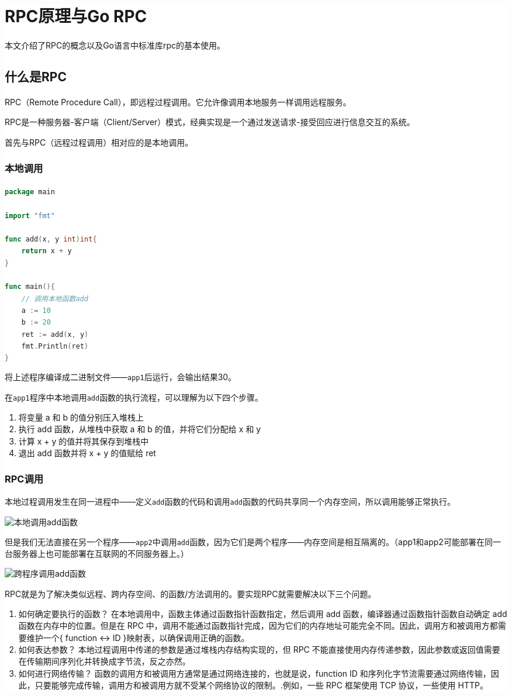 # RPC原理与Go RPC

本文介绍了RPC的概念以及Go语言中标准库rpc的基本使用。

## 什么是RPC

RPC（Remote Procedure Call），即远程过程调用。它允许像调用本地服务一样调用远程服务。

RPC是一种服务器-客户端（Client/Server）模式，经典实现是一个通过发送请求-接受回应进行信息交互的系统。

首先与RPC（远程过程调用）相对应的是本地调用。

### 本地调用

```go
package main

import "fmt"

func add(x, y int)int{
	return x + y
}

func main(){
	// 调用本地函数add
	a := 10
	b := 20
	ret := add(x, y)
	fmt.Println(ret)
}
```

将上述程序编译成二进制文件——`app1`后运行，会输出结果30。

在`app1`程序中本地调用`add`函数的执行流程，可以理解为以下四个步骤。

1. 将变量 a 和 b 的值分别压入堆栈上
2. 执行 add 函数，从堆栈中获取 a 和 b 的值，并将它们分配给 x 和 y
3. 计算 x + y 的值并将其保存到堆栈中
4. 退出 add 函数并将 x + y 的值赋给 ret

### RPC调用

本地过程调用发生在同一进程中——定义`add`函数的代码和调用`add`函数的代码共享同一个内存空间，所以调用能够正常执行。

![本地调用add函数](https://www.liwenzhou.com/images/Go/rpc/rpc01.png)

但是我们无法直接在另一个程序——`app2`中调用`add`函数，因为它们是两个程序——内存空间是相互隔离的。（app1和app2可能部署在同一台服务器上也可能部署在互联网的不同服务器上。）

![跨程序调用add函数](https://www.liwenzhou.com/images/Go/rpc/rpc02.png)

RPC就是为了解决类似远程、跨内存空间、的函数/方法调用的。要实现RPC就需要解决以下三个问题。

1. 如何确定要执行的函数？ 在本地调用中，函数主体通过函数指针函数指定，然后调用 add 函数，编译器通过函数指针函数自动确定 add 函数在内存中的位置。但是在 RPC 中，调用不能通过函数指针完成，因为它们的内存地址可能完全不同。因此，调用方和被调用方都需要维护一个{ function <-> ID }映射表，以确保调用正确的函数。
2. 如何表达参数？ 本地过程调用中传递的参数是通过堆栈内存结构实现的，但 RPC 不能直接使用内存传递参数，因此参数或返回值需要在传输期间序列化并转换成字节流，反之亦然。
3. 如何进行网络传输？ 函数的调用方和被调用方通常是通过网络连接的，也就是说，function ID 和序列化字节流需要通过网络传输，因此，只要能够完成传输，调用方和被调用方就不受某个网络协议的限制。.例如，一些 RPC 框架使用 TCP 协议，一些使用 HTTP。
